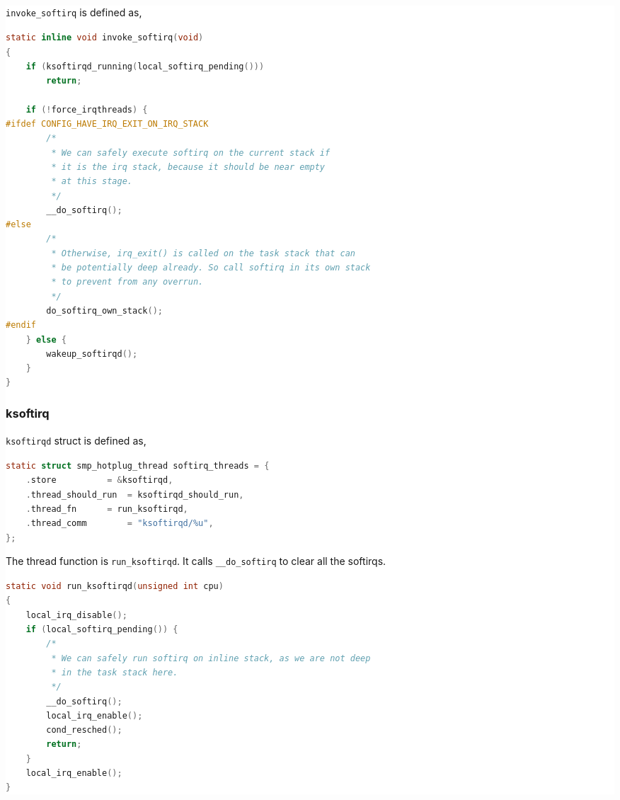 ```c
```

`invoke_softirq` is defined as, 

```c
static inline void invoke_softirq(void)
{
	if (ksoftirqd_running(local_softirq_pending()))
		return;

	if (!force_irqthreads) {
#ifdef CONFIG_HAVE_IRQ_EXIT_ON_IRQ_STACK
		/*
		 * We can safely execute softirq on the current stack if
		 * it is the irq stack, because it should be near empty
		 * at this stage.
		 */
		__do_softirq();
#else
		/*
		 * Otherwise, irq_exit() is called on the task stack that can
		 * be potentially deep already. So call softirq in its own stack
		 * to prevent from any overrun.
		 */
		do_softirq_own_stack();
#endif
	} else {
		wakeup_softirqd();
	}
}
```

### ksoftirq

`ksoftirqd` struct is defined as,

```c
static struct smp_hotplug_thread softirq_threads = {
	.store			= &ksoftirqd,
	.thread_should_run	= ksoftirqd_should_run,
	.thread_fn		= run_ksoftirqd,
	.thread_comm		= "ksoftirqd/%u",
};
```

The thread function is `run_ksoftirqd`. It calls `__do_softirq` to clear all the softirqs.

```c
static void run_ksoftirqd(unsigned int cpu)
{
	local_irq_disable();
	if (local_softirq_pending()) {
		/*
		 * We can safely run softirq on inline stack, as we are not deep
		 * in the task stack here.
		 */
		__do_softirq();
		local_irq_enable();
		cond_resched();
		return;
	}
	local_irq_enable();
}
```
